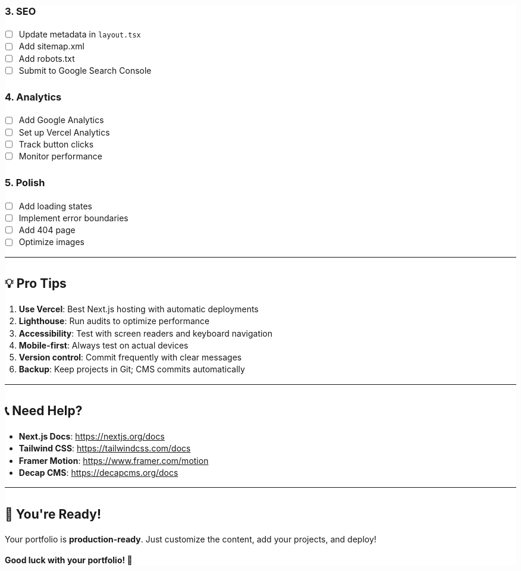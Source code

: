 ### 3. SEO
- [ ] Update metadata in `layout.tsx`
- [ ] Add sitemap.xml
- [ ] Add robots.txt
- [ ] Submit to Google Search Console

### 4. Analytics
- [ ] Add Google Analytics
- [ ] Set up Vercel Analytics
- [ ] Track button clicks
- [ ] Monitor performance

### 5. Polish
- [ ] Add loading states
- [ ] Implement error boundaries
- [ ] Add 404 page
- [ ] Optimize images

---

## 💡 Pro Tips

1. **Use Vercel**: Best Next.js hosting with automatic deployments
2. **Lighthouse**: Run audits to optimize performance
3. **Accessibility**: Test with screen readers and keyboard navigation
4. **Mobile-first**: Always test on actual devices
5. **Version control**: Commit frequently with clear messages
6. **Backup**: Keep projects in Git; CMS commits automatically

---

## 📞 Need Help?

- **Next.js Docs**: https://nextjs.org/docs
- **Tailwind CSS**: https://tailwindcss.com/docs
- **Framer Motion**: https://www.framer.com/motion
- **Decap CMS**: https://decapcms.org/docs

---

## 🎉 You're Ready!

Your portfolio is **production-ready**. Just customize the content, add your projects, and deploy!

**Good luck with your portfolio! 🚀**
